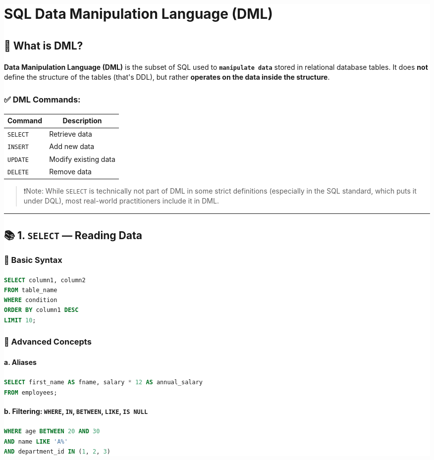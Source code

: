 # **SQL Data Manipulation Language (DML)**

## 🧠 What is DML?

**Data Manipulation Language (DML)** is the subset of SQL used to **`manipulate data`** stored in relational database tables. It does **not** define the structure of the tables (that's DDL), but rather **operates on the data inside the structure**.

### ✅ DML Commands:

| Command  | Description          |
| -------- | -------------------- |
| `SELECT` | Retrieve data        |
| `INSERT` | Add new data         |
| `UPDATE` | Modify existing data |
| `DELETE` | Remove data          |

> ❗️Note: While `SELECT` is technically not part of DML in some strict definitions (especially in the SQL standard, which puts it under DQL), most real-world practitioners include it in DML.

---

## 📚 1. `SELECT` — Reading Data

### 🔹 Basic Syntax

```sql
SELECT column1, column2
FROM table_name
WHERE condition
ORDER BY column1 DESC
LIMIT 10;
```

### 🔹 Advanced Concepts

#### a. Aliases

```sql
SELECT first_name AS fname, salary * 12 AS annual_salary
FROM employees;
```

#### b. Filtering: `WHERE`, `IN`, `BETWEEN`, `LIKE`, `IS NULL`

```sql
WHERE age BETWEEN 20 AND 30
AND name LIKE 'A%'
AND department_id IN (1, 2, 3)
```
